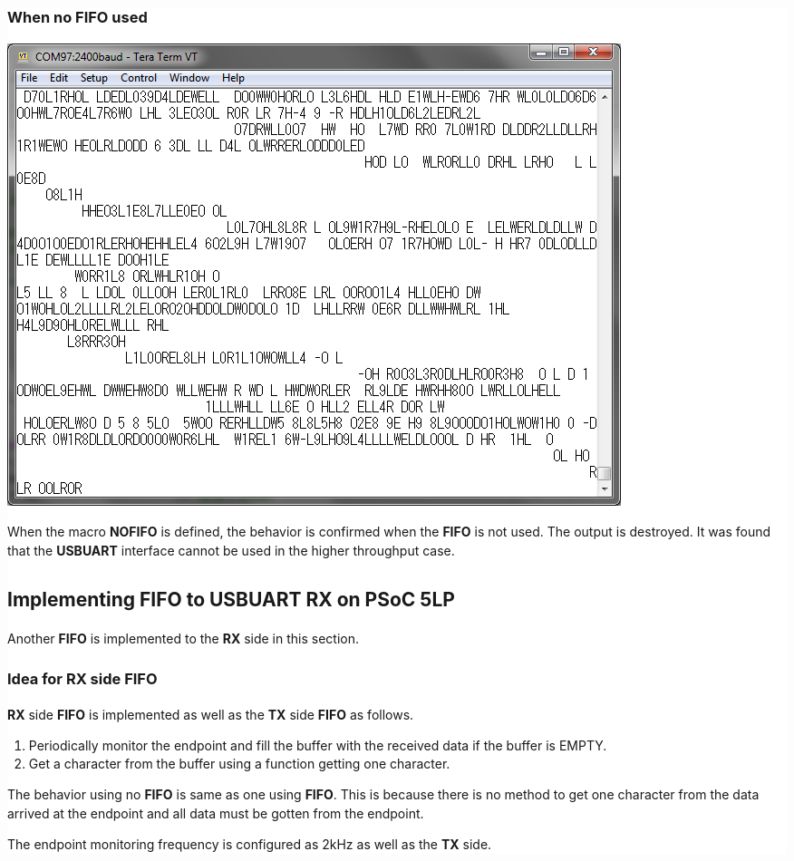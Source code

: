 
### When no FIFO used

![Executed without FIFO](./images/outputWithoutFifo1.png)

When the macro **NOFIFO** is defined, the behavior is confirmed when the **FIFO** is not used.
The output is destroyed.
It was found that the **USBUART** interface cannot be used in the higher throughput case. 


## Implementing FIFO to USBUART RX on PSoC 5LP

Another **FIFO** is implemented to the **RX** side in this section.


### Idea for RX side FIFO

**RX** side **FIFO** is implemented as well as the **TX** side **FIFO** as follows.

1. Periodically monitor the endpoint and fill the buffer with the received data if the buffer is EMPTY.
2. Get a character from the buffer using a function getting one character.

The behavior using no **FIFO** is same as one using **FIFO**.
This is because there is no method to get one character from the data arrived at the endpoint and all data must be gotten from the endpoint.

The endpoint monitoring frequency is configured as 2kHz as well as the **TX** side.
